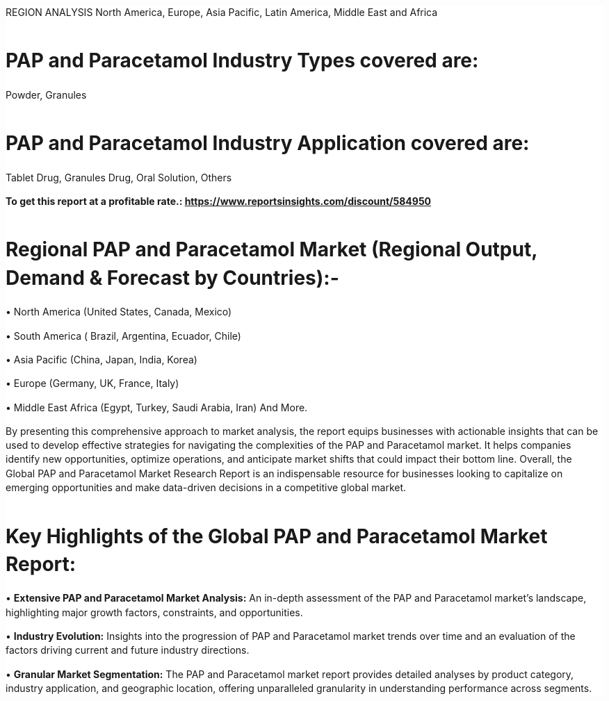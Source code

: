 <td>REGION ANALYSIS</td>
<td>North America, Europe, Asia Pacific, Latin America, Middle East and Africa</td>
</tr>
</table>

# <strong>PAP and Paracetamol Industry Types covered are:</strong>

Powder, Granules

# <strong>PAP and Paracetamol Industry Application covered are:</strong>

Tablet Drug, Granules Drug, Oral Solution, Others

<strong>To get this report at a profitable rate.: <a href=https://www.reportsinsights.com/discount/584950>https://www.reportsinsights.com/discount/584950</a></strong></font>

# <strong>Regional PAP and Paracetamol Market (Regional Output, Demand &amp; Forecast by Countries):-</strong>

• North America (United States, Canada, Mexico)

• South America ( Brazil, Argentina, Ecuador, Chile)

• Asia Pacific (China, Japan, India, Korea)

• Europe (Germany, UK, France, Italy)

• Middle East Africa (Egypt, Turkey, Saudi Arabia, Iran) And More.

By presenting this comprehensive approach to market analysis, the report equips businesses with actionable insights that can be used to develop effective strategies for navigating the complexities of the PAP and Paracetamol market. It helps companies identify new opportunities, optimize operations, and anticipate market shifts that could impact their bottom line. Overall, the Global PAP and Paracetamol Market Research Report is an indispensable resource for businesses looking to capitalize on emerging opportunities and make data-driven decisions in a competitive global market.

# <strong>Key Highlights of the Global PAP and Paracetamol Market Report:</strong>

• <strong>Extensive PAP and Paracetamol Market Analysis:</strong> An in-depth assessment of the PAP and Paracetamol market’s landscape, highlighting major growth factors, constraints, and opportunities.

• <strong>Industry Evolution:</strong> Insights into the progression of PAP and Paracetamol market trends over time and an evaluation of the factors driving current and future industry directions.

• <strong>Granular Market Segmentation:</strong> The PAP and Paracetamol market report provides detailed analyses by product category, industry application, and geographic location, offering unparalleled granularity in understanding performance across segments.
